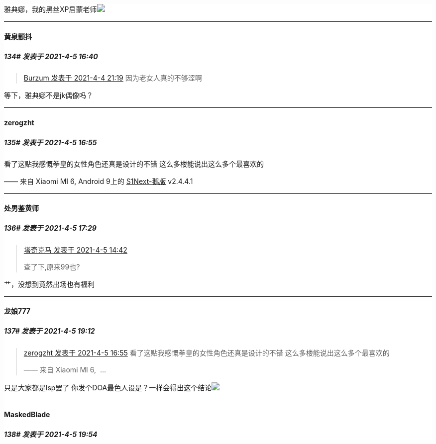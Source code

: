 
雅典娜，我的黑丝XP启蒙老师<img src="https://static.saraba1st.com/image/smiley/face2017/073.png" referrerpolicy="no-referrer">


-----

####  黄泉颤抖  
##### 134#       发表于 2021-4-5 16:40


<blockquote><a href="httphttps://bbs.saraba1st.com/2b/forum.php?mod=redirect&amp;goto=findpost&amp;pid=50834109&amp;ptid=1997155" target="_blank">Burzum 发表于 2021-4-4 21:19</a>
因为老女人真的不够涩啊</blockquote>
等下，雅典娜不是jk偶像吗？


-----

####  zerogzht  
##### 135#       发表于 2021-4-5 16:55


看了这贴我感慨拳皇的女性角色还真是设计的不错 这么多楼能说出这么多个最喜欢的

—— 来自 Xiaomi MI 6, Android 9上的 [S1Next-鹅版](https://github.com/ykrank/S1-Next/releases) v2.4.4.1


-----

####  处男鉴黄师  
##### 136#       发表于 2021-4-5 17:29


<blockquote><a href="httphttps://bbs.saraba1st.com/2b/forum.php?mod=redirect&amp;goto=findpost&amp;pid=50839335&amp;ptid=1997155" target="_blank">塔奇克马 发表于 2021-4-5 14:42</a>

查了下,原来99也?</blockquote>
艹，没想到竟然出场也有福利


-----

####  龙娘777  
##### 137#       发表于 2021-4-5 19:12


<blockquote><a href="httphttps://bbs.saraba1st.com/2b/forum.php?mod=redirect&amp;amp;goto=findpost&amp;amp;pid=50840365&amp;amp;ptid=1997155" target="_blank">zerogzht 发表于 2021-4-5 16:55</a>
看了这贴我感慨拳皇的女性角色还真是设计的不错 这么多楼能说出这么多个最喜欢的

—— 来自 Xiaomi MI 6,  ...</blockquote>
只是大家都是lsp罢了 你发个DOA最色人设是？一样会得出这个结论<img src="https://static.saraba1st.com/image/smiley/face2017/067.png" referrerpolicy="no-referrer">


-----

####  MaskedBlade  
##### 138#       发表于 2021-4-5 19:54
